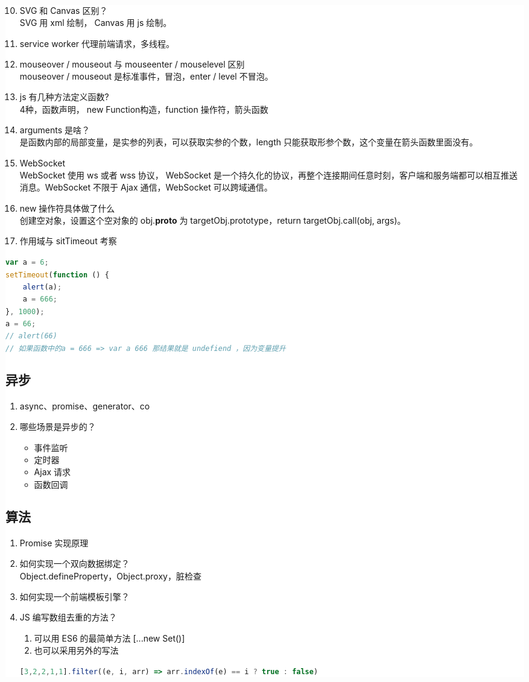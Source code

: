 10. SVG 和 Canvas 区别？  
      SVG 用 xml 绘制， Canvas 用 js 绘制。

11. service worker
      代理前端请求，多线程。

12. mouseover / mouseout 与 mouseenter / mouselevel 区别  
      mouseover / mouseout 是标准事件，冒泡，enter / level 不冒泡。

13. js 有几种方法定义函数?  
      4种，函数声明， new Function构造，function 操作符，箭头函数

14. arguments 是啥？  
      是函数内部的局部变量，是实参的列表，可以获取实参的个数，length 只能获取形参个数，这个变量在箭头函数里面没有。

15. WebSocket  
      WebSocket 使用 ws 或者 wss 协议， WebSocket 是一个持久化的协议，再整个连接期间任意时刻，客户端和服务端都可以相互推送消息。WebSocket  不限于 Ajax 通信，WebSocket 可以跨域通信。

16. new 操作符具体做了什么  
      创建空对象，设置这个空对象的 obj.__proto__ 为 targetObj.prototype，return targetObj.call(obj, args)。

17. 作用域与 sitTimeout 考察

```javascript
var a = 6;
setTimeout(function () {
    alert(a);
    a = 666;
}, 1000);
a = 66;
// alert(66)
// 如果函数中的a = 666 => var a 666 那结果就是 undefiend ，因为变量提升
```

##  异步

1. async、promise、generator、co

2. 哪些场景是异步的？
    * 事件监听
    * 定时器
    * Ajax 请求
    * 函数回调

## 算法
1. Promise 实现原理  

2. 如何实现一个双向数据绑定？  
    Object.defineProperty，Object.proxy，脏检查

3. 如何实现一个前端模板引擎？

4. JS 编写数组去重的方法？  
    1. 可以用 ES6 的最简单方法 [...new Set(<array>)]
    2. 也可以采用另外的写法 
    ```javascript
    [3,2,2,1,1].filter((e, i, arr) => arr.indexOf(e) == i ? true : false)
    ```
